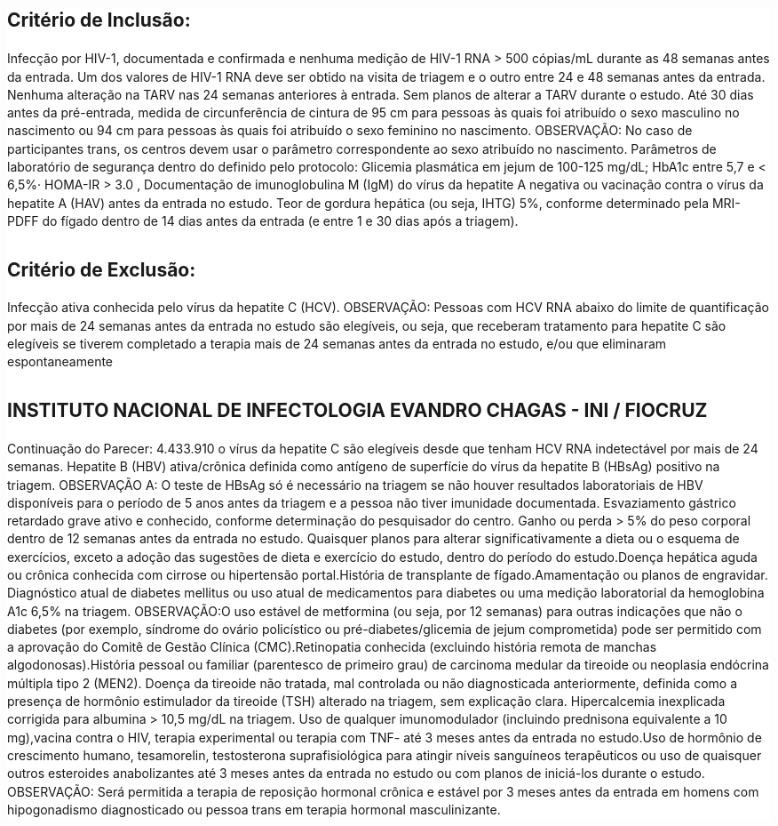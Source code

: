## Critério de Inclusão:
Infecção por HIV-1, documentada e confirmada e nenhuma medição de HIV-1 RNA &gt; 500 cópias/mL durante as 48 semanas antes da entrada. Um dos valores de HIV-1 RNA deve ser obtido na visita de triagem e o outro entre 24 e 48 semanas antes da entrada. Nenhuma alteração na TARV nas 24 semanas anteriores à entrada. Sem planos de alterar a TARV durante o estudo. Até 30 dias antes da pré-entrada, medida de circunferência de cintura de 95 cm para pessoas às quais foi atribuído o sexo masculino no nascimento ou 94 cm para pessoas às quais foi atribuído o sexo feminino no nascimento. OBSERVAÇÃO: No caso de participantes trans, os centros devem usar o parâmetro correspondente ao sexo atribuído no nascimento. Parâmetros de laboratório de segurança dentro do definido pelo protocolo: Glicemia plasmática em jejum de 100-125 mg/dL; HbA1c entre 5,7 e &lt; 6,5%· HOMA-IR &gt; 3.0 ,      Documentação de imunoglobulina M (IgM) do vírus da hepatite A negativa ou vacinação contra o vírus da hepatite A (HAV) antes da entrada no estudo. Teor de gordura hepática (ou seja, IHTG) 5%, conforme determinado pela MRI-PDFF do fígado dentro de 14 dias antes da entrada (e entre 1 e 30 dias após a triagem).

## Critério de Exclusão:
Infecção ativa conhecida pelo vírus da hepatite C (HCV). OBSERVAÇÃO: Pessoas com HCV RNA abaixo do limite de quantificação por mais de 24 semanas antes da entrada no estudo são elegíveis, ou seja, que receberam tratamento para hepatite C são elegíveis se tiverem completado a terapia mais de 24 semanas antes da entrada no estudo, e/ou que eliminaram espontaneamente

## INSTITUTO NACIONAL DE INFECTOLOGIA EVANDRO CHAGAS - INI / FIOCRUZ

Continuação do Parecer: 4.433.910
o vírus da hepatite C são elegíveis desde que tenham HCV RNA indetectável por mais de 24 semanas. Hepatite B (HBV) ativa/crônica definida como antígeno de superfície do vírus da hepatite B (HBsAg) positivo na triagem. OBSERVAÇÃO A: O teste de HBsAg só é necessário na triagem se não houver resultados laboratoriais de HBV disponíveis para o período de 5 anos antes da triagem e a pessoa não tiver imunidade documentada. Esvaziamento gástrico retardado grave ativo e conhecido, conforme determinação do pesquisador do centro.  Ganho ou perda &gt; 5% do peso corporal dentro de 12 semanas antes da entrada no estudo.  Quaisquer planos para alterar significativamente a dieta ou o esquema de exercícios, exceto a adoção das sugestões de dieta e exercício do estudo, dentro do período do estudo.Doença hepática aguda ou crônica conhecida com cirrose ou hipertensão portal.História de transplante de fígado.Amamentação ou planos de engravidar.
Diagnóstico atual de diabetes mellitus ou uso atual de medicamentos para diabetes ou uma medição laboratorial da hemoglobina A1c 6,5% na triagem. OBSERVAÇÃO:O uso estável de metformina (ou seja, por 12 semanas) para outras indicações que não o diabetes (por exemplo, síndrome do ovário policístico ou pré-diabetes/glicemia de jejum comprometida) pode ser permitido com a aprovação do Comitê de Gestão Clínica (CMC).Retinopatia conhecida (excluindo história remota de manchas algodonosas).História pessoal ou familiar (parentesco de primeiro grau) de carcinoma medular da tireoide ou neoplasia endócrina múltipla tipo 2 (MEN2). Doença da tireoide não tratada, mal controlada ou não diagnosticada anteriormente, definida como a presença de hormônio estimulador da tireoide (TSH) alterado na triagem, sem explicação clara. Hipercalcemia  inexplicada  corrigida  para  albumina  &gt;  10,5  mg/dL  na  triagem.  Uso  de  qualquer imunomodulador (incluindo prednisona equivalente a 10 mg),vacina contra o HIV, terapia experimental ou terapia com TNF- até 3 meses antes da entrada no estudo.Uso de hormônio de crescimento humano, tesamorelin, testosterona suprafisiológica para atingir níveis sanguíneos terapêuticos ou uso de quaisquer outros esteroides anabolizantes até 3 meses antes da entrada no estudo ou com planos de iniciá-los durante o estudo. OBSERVAÇÃO: Será permitida a terapia de reposição hormonal crônica e estável por 3 meses antes da entrada em homens com hipogonadismo diagnosticado ou pessoa trans em terapia hormonal masculinizante.
